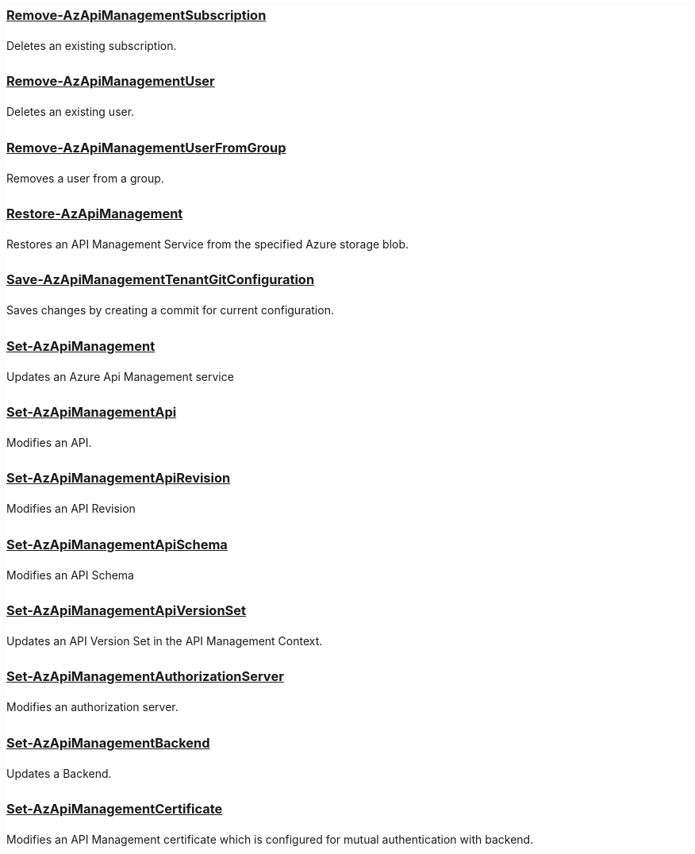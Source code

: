 ### [Remove-AzApiManagementSubscription](Remove-AzApiManagementSubscription.md)
Deletes an existing subscription.

### [Remove-AzApiManagementUser](Remove-AzApiManagementUser.md)
Deletes an existing user.

### [Remove-AzApiManagementUserFromGroup](Remove-AzApiManagementUserFromGroup.md)
Removes a user from a group.

### [Restore-AzApiManagement](Restore-AzApiManagement.md)
Restores an API Management Service from the specified Azure storage blob.

### [Save-AzApiManagementTenantGitConfiguration](Save-AzApiManagementTenantGitConfiguration.md)
Saves changes by creating a commit for current configuration.

### [Set-AzApiManagement](Set-AzApiManagement.md)
Updates an Azure Api Management service

### [Set-AzApiManagementApi](Set-AzApiManagementApi.md)
Modifies an API.

### [Set-AzApiManagementApiRevision](Set-AzApiManagementApiRevision.md)
Modifies an API Revision

### [Set-AzApiManagementApiSchema](Set-AzApiManagementApiSchema.md)
Modifies an API Schema

### [Set-AzApiManagementApiVersionSet](Set-AzApiManagementApiVersionSet.md)
Updates an API Version Set in the API Management Context.

### [Set-AzApiManagementAuthorizationServer](Set-AzApiManagementAuthorizationServer.md)
Modifies an authorization server.

### [Set-AzApiManagementBackend](Set-AzApiManagementBackend.md)
Updates a Backend.

### [Set-AzApiManagementCertificate](Set-AzApiManagementCertificate.md)
Modifies an API Management certificate which is configured for mutual authentication with backend.
